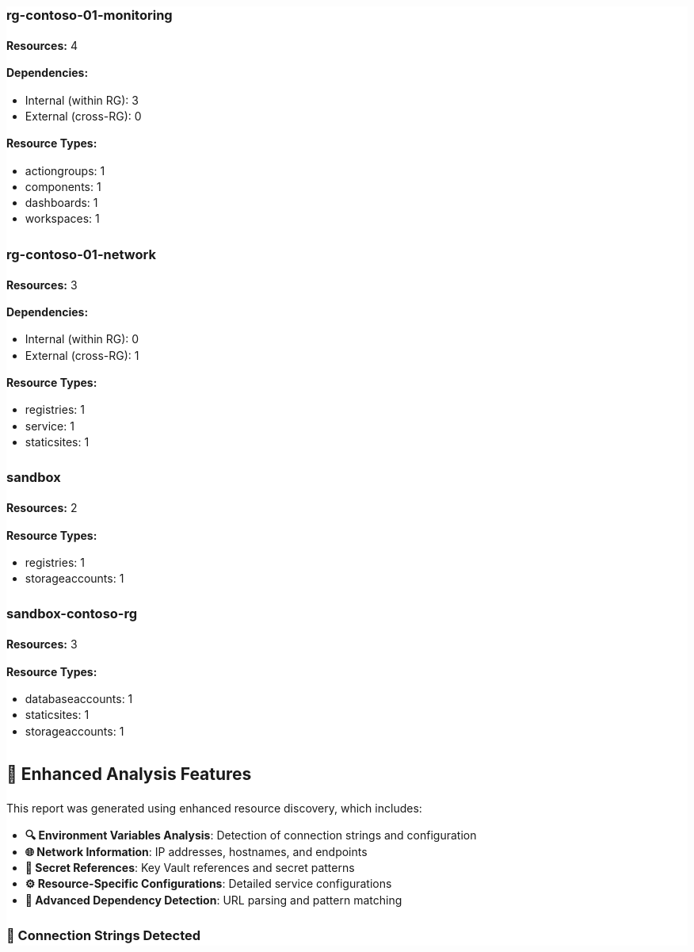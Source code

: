 ### rg-contoso-01-monitoring

**Resources:** 4

**Dependencies:**
- Internal (within RG): 3
- External (cross-RG): 0

**Resource Types:**
- actiongroups: 1
- components: 1
- dashboards: 1
- workspaces: 1

### rg-contoso-01-network

**Resources:** 3

**Dependencies:**
- Internal (within RG): 0
- External (cross-RG): 1

**Resource Types:**
- registries: 1
- service: 1
- staticsites: 1

### sandbox

**Resources:** 2

**Resource Types:**
- registries: 1
- storageaccounts: 1

### sandbox-contoso-rg

**Resources:** 3

**Resource Types:**
- databaseaccounts: 1
- staticsites: 1
- storageaccounts: 1

## 🚀 Enhanced Analysis Features

This report was generated using enhanced resource discovery, which includes:

- **🔍 Environment Variables Analysis**: Detection of connection strings and configuration
- **🌐 Network Information**: IP addresses, hostnames, and endpoints
- **🔐 Secret References**: Key Vault references and secret patterns
- **⚙️ Resource-Specific Configurations**: Detailed service configurations
- **🔗 Advanced Dependency Detection**: URL parsing and pattern matching

### 🔗 Connection Strings Detected
